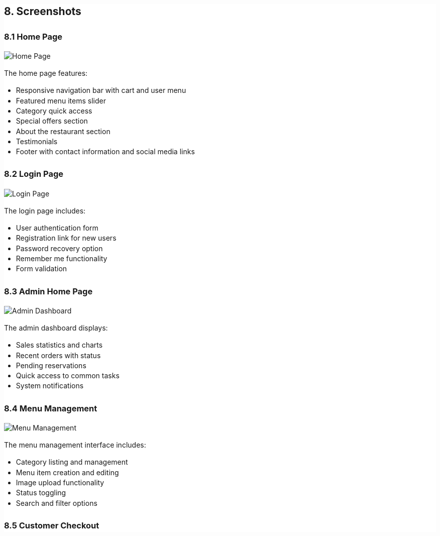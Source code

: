 ## 8. Screenshots

### 8.1 Home Page

![Home Page](../assets/images/screenshots/homepage.png)

The home page features:
- Responsive navigation bar with cart and user menu
- Featured menu items slider
- Category quick access
- Special offers section
- About the restaurant section
- Testimonials
- Footer with contact information and social media links

### 8.2 Login Page

![Login Page](../assets/images/screenshots/login.png)

The login page includes:
- User authentication form
- Registration link for new users
- Password recovery option
- Remember me functionality
- Form validation

### 8.3 Admin Home Page

![Admin Dashboard](../assets/images/screenshots/admin_dashboard.png)

The admin dashboard displays:
- Sales statistics and charts
- Recent orders with status
- Pending reservations
- Quick access to common tasks
- System notifications

### 8.4 Menu Management

![Menu Management](../assets/images/screenshots/menu_management.png)

The menu management interface includes:
- Category listing and management
- Menu item creation and editing
- Image upload functionality
- Status toggling
- Search and filter options

### 8.5 Customer Checkout
